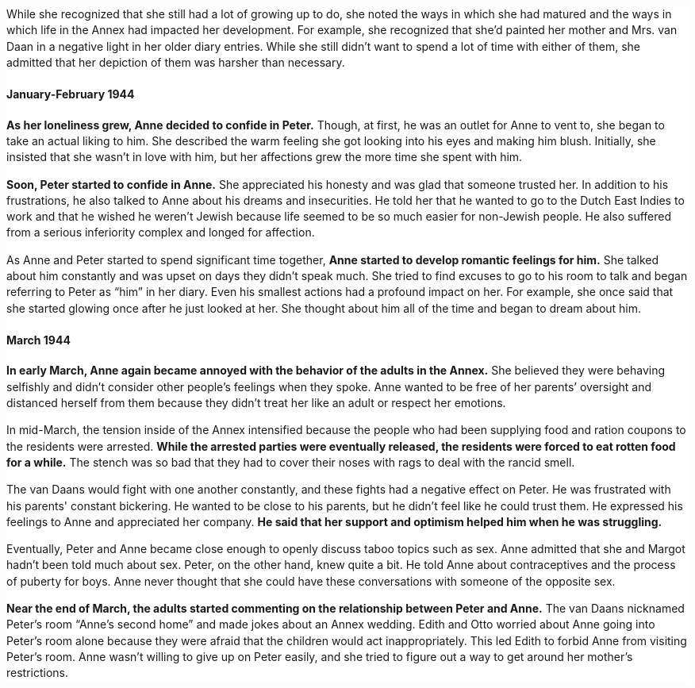 While she recognized that she still had a lot of growing up to do, she noted the ways in which she had matured and the ways in which life in the Annex had impacted her development. For example, she recognized that she’d painted her mother and Mrs. van Daan in a negative light in her older diary entries. While she still didn’t want to spend a lot of time with either of them, she admitted that her depiction of them was harsher than necessary.

#### January-February 1944

**As her loneliness grew, Anne decided to confide in Peter.** Though, at first, he was an outlet for Anne to vent to, she began to take an actual liking to him. She described the warm feeling she got looking into his eyes and making him blush. Initially, she insisted that she wasn’t in love with him, but her affections grew the more time she spent with him.

**Soon, Peter started to confide in Anne.** She appreciated his honesty and was glad that someone trusted her. In addition to his frustrations, he also talked to Anne about his dreams and insecurities. He told her that he wanted to go to the Dutch East Indies to work and that he wished he weren’t Jewish because life seemed to be so much easier for non-Jewish people. He also suffered from a serious inferiority complex and longed for affection.

As Anne and Peter started to spend significant time together, **Anne started to develop romantic feelings for him.** She talked about him constantly and was upset on days they didn’t speak much. She tried to find excuses to go to his room to talk and began referring to Peter as “him” in her diary. Even his smallest actions had a profound impact on her. For example, she once said that she started glowing once after he just looked at her. She thought about him all of the time and began to dream about him.

#### March 1944

**In early March, Anne again became annoyed with the behavior of the adults in the Annex.** She believed they were behaving selfishly and didn’t consider other people’s feelings when they spoke. Anne wanted to be free of her parents’ oversight and distanced herself from them because they didn’t treat her like an adult or respect her emotions.

In mid-March, the tension inside of the Annex intensified because the people who had been supplying food and ration coupons to the residents were arrested. **While the arrested parties were eventually released, the residents were forced to eat rotten food for a while.** The stench was so bad that they had to cover their noses with rags to deal with the rancid smell.

The van Daans would fight with one another constantly, and these fights had a negative effect on Peter. He was frustrated with his parents' constant bickering. He wanted to be close to his parents, but he didn’t feel like he could trust them. He expressed his feelings to Anne and appreciated her company. **He said that her support and optimism helped him when he was struggling.**

Eventually, Peter and Anne became close enough to openly discuss taboo topics such as sex. Anne admitted that she and Margot hadn’t been told much about sex. Peter, on the other hand, knew quite a bit. He told Anne about contraceptives and the process of puberty for boys. Anne never thought that she could have these conversations with someone of the opposite sex.

**Near the end of March, the adults started commenting on the relationship between Peter and Anne.** The van Daans nicknamed Peter’s room “Anne’s second home” and made jokes about an Annex wedding. Edith and Otto worried about Anne going into Peter’s room alone because they were afraid that the children would act inappropriately. This led Edith to forbid Anne from visiting Peter’s room. Anne wasn’t willing to give up on Peter easily, and she tried to figure out a way to get around her mother’s restrictions.
